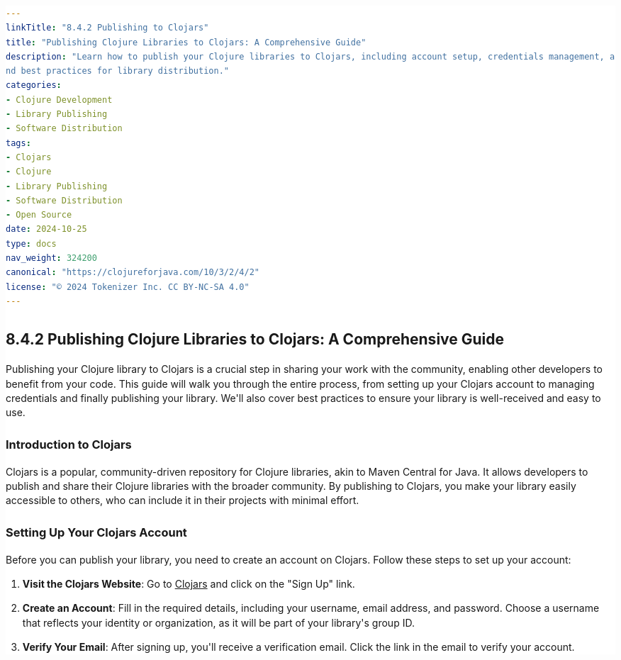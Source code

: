 ```yaml
---
linkTitle: "8.4.2 Publishing to Clojars"
title: "Publishing Clojure Libraries to Clojars: A Comprehensive Guide"
description: "Learn how to publish your Clojure libraries to Clojars, including account setup, credentials management, and best practices for library distribution."
categories:
- Clojure Development
- Library Publishing
- Software Distribution
tags:
- Clojars
- Clojure
- Library Publishing
- Software Distribution
- Open Source
date: 2024-10-25
type: docs
nav_weight: 324200
canonical: "https://clojureforjava.com/10/3/2/4/2"
license: "© 2024 Tokenizer Inc. CC BY-NC-SA 4.0"
---
```


## 8.4.2 Publishing Clojure Libraries to Clojars: A Comprehensive Guide

Publishing your Clojure library to Clojars is a crucial step in sharing your work with the community, enabling other developers to benefit from your code. This guide will walk you through the entire process, from setting up your Clojars account to managing credentials and finally publishing your library. We'll also cover best practices to ensure your library is well-received and easy to use.

### Introduction to Clojars

Clojars is a popular, community-driven repository for Clojure libraries, akin to Maven Central for Java. It allows developers to publish and share their Clojure libraries with the broader community. By publishing to Clojars, you make your library easily accessible to others, who can include it in their projects with minimal effort.

### Setting Up Your Clojars Account

Before you can publish your library, you need to create an account on Clojars. Follow these steps to set up your account:

1. **Visit the Clojars Website**: Go to [Clojars](https://clojars.org) and click on the "Sign Up" link.

2. **Create an Account**: Fill in the required details, including your username, email address, and password. Choose a username that reflects your identity or organization, as it will be part of your library's group ID.

3. **Verify Your Email**: After signing up, you'll receive a verification email. Click the link in the email to verify your account.
